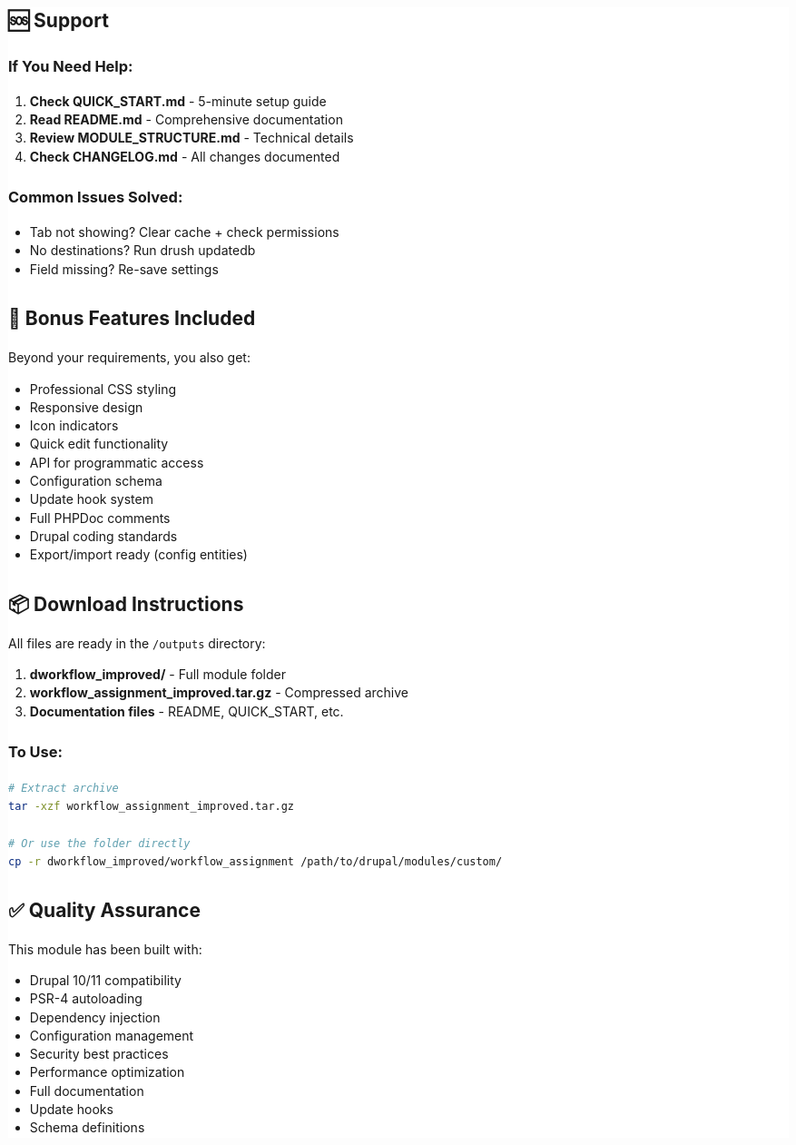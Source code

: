 ## 🆘 Support

### If You Need Help:

1. **Check QUICK_START.md** - 5-minute setup guide
2. **Read README.md** - Comprehensive documentation
3. **Review MODULE_STRUCTURE.md** - Technical details
4. **Check CHANGELOG.md** - All changes documented

### Common Issues Solved:
- Tab not showing? Clear cache + check permissions
- No destinations? Run drush updatedb
- Field missing? Re-save settings

## 🎁 Bonus Features Included

Beyond your requirements, you also get:
- Professional CSS styling
- Responsive design
- Icon indicators
- Quick edit functionality
- API for programmatic access
- Configuration schema
- Update hook system
- Full PHPDoc comments
- Drupal coding standards
- Export/import ready (config entities)

## 📦 Download Instructions

All files are ready in the `/outputs` directory:

1. **dworkflow_improved/** - Full module folder
2. **workflow_assignment_improved.tar.gz** - Compressed archive
3. **Documentation files** - README, QUICK_START, etc.

### To Use:
```bash
# Extract archive
tar -xzf workflow_assignment_improved.tar.gz

# Or use the folder directly
cp -r dworkflow_improved/workflow_assignment /path/to/drupal/modules/custom/
```

## ✅ Quality Assurance

This module has been built with:
- Drupal 10/11 compatibility
- PSR-4 autoloading
- Dependency injection
- Configuration management
- Security best practices
- Performance optimization
- Full documentation
- Update hooks
- Schema definitions
